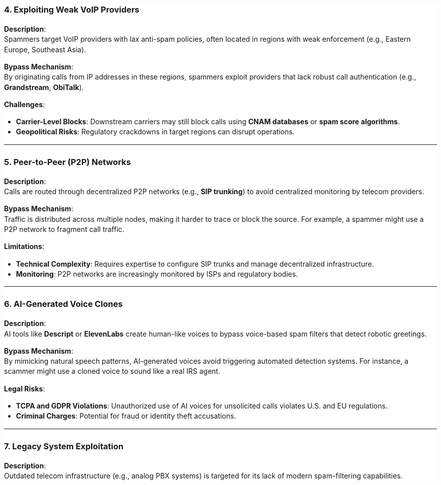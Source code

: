 ### **4. Exploiting Weak VoIP Providers**  
**Description**:  
Spammers target VoIP providers with lax anti-spam policies, often located in regions with weak enforcement (e.g., Eastern Europe, Southeast Asia).  

**Bypass Mechanism**:  
By originating calls from IP addresses in these regions, spammers exploit providers that lack robust call authentication (e.g., **Grandstream**, **ObiTalk**).  

**Challenges**:  
- **Carrier-Level Blocks**: Downstream carriers may still block calls using **CNAM databases** or **spam score algorithms**.  
- **Geopolitical Risks**: Regulatory crackdowns in target regions can disrupt operations.  

---

### **5. Peer-to-Peer (P2P) Networks**  
**Description**:  
Calls are routed through decentralized P2P networks (e.g., **SIP trunking**) to avoid centralized monitoring by telecom providers.  

**Bypass Mechanism**:  
Traffic is distributed across multiple nodes, making it harder to trace or block the source. For example, a spammer might use a P2P network to fragment call traffic.  

**Limitations**:  
- **Technical Complexity**: Requires expertise to configure SIP trunks and manage decentralized infrastructure.  
- **Monitoring**: P2P networks are increasingly monitored by ISPs and regulatory bodies.  

---

### **6. AI-Generated Voice Clones**  
**Description**:  
AI tools like **Descript** or **ElevenLabs** create human-like voices to bypass voice-based spam filters that detect robotic greetings.  

**Bypass Mechanism**:  
By mimicking natural speech patterns, AI-generated voices avoid triggering automated detection systems. For instance, a scammer might use a cloned voice to sound like a real IRS agent.  

**Legal Risks**:  
- **TCPA and GDPR Violations**: Unauthorized use of AI voices for unsolicited calls violates U.S. and EU regulations.  
- **Criminal Charges**: Potential for fraud or identity theft accusations.  

---

### **7. Legacy System Exploitation**  
**Description**:  
Outdated telecom infrastructure (e.g., analog PBX systems) is targeted for its lack of modern spam-filtering capabilities.  
